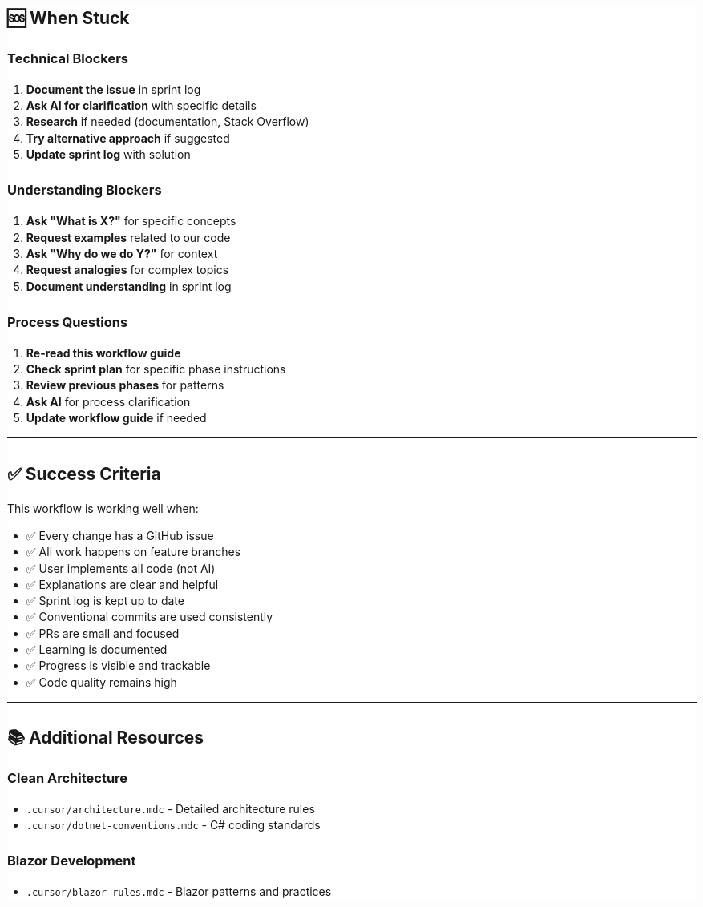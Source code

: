 
## 🆘 When Stuck

### Technical Blockers
1. **Document the issue** in sprint log
2. **Ask AI for clarification** with specific details
3. **Research** if needed (documentation, Stack Overflow)
4. **Try alternative approach** if suggested
5. **Update sprint log** with solution

### Understanding Blockers
1. **Ask "What is X?"** for specific concepts
2. **Request examples** related to our code
3. **Ask "Why do we do Y?"** for context
4. **Request analogies** for complex topics
5. **Document understanding** in sprint log

### Process Questions
1. **Re-read this workflow guide**
2. **Check sprint plan** for specific phase instructions
3. **Review previous phases** for patterns
4. **Ask AI** for process clarification
5. **Update workflow guide** if needed

---

## ✅ Success Criteria

This workflow is working well when:

- ✅ Every change has a GitHub issue
- ✅ All work happens on feature branches
- ✅ User implements all code (not AI)
- ✅ Explanations are clear and helpful
- ✅ Sprint log is kept up to date
- ✅ Conventional commits are used consistently
- ✅ PRs are small and focused
- ✅ Learning is documented
- ✅ Progress is visible and trackable
- ✅ Code quality remains high

---

## 📚 Additional Resources

### Clean Architecture
- `.cursor/architecture.mdc` - Detailed architecture rules
- `.cursor/dotnet-conventions.mdc` - C# coding standards

### Blazor Development
- `.cursor/blazor-rules.mdc` - Blazor patterns and practices
